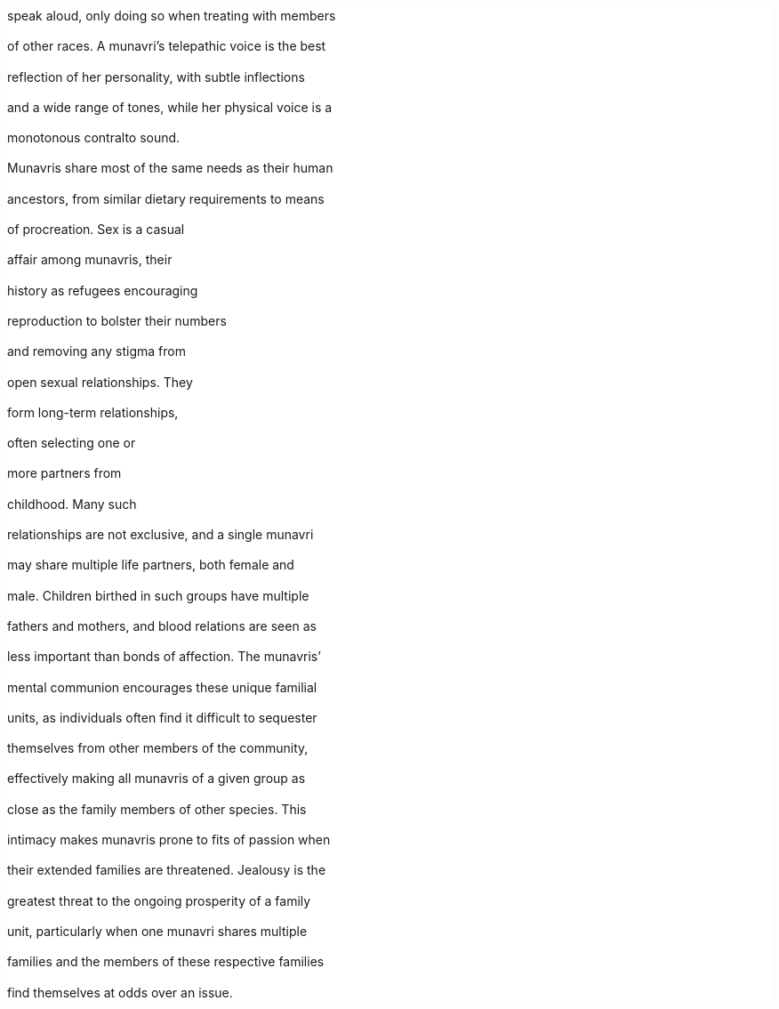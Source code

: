 speak aloud, only doing so when treating with members

of other races. A munavri’s telepathic voice is the best

reflection of her personality, with subtle inflections

and a wide range of tones, while her physical voice is a

monotonous contralto sound.

Munavris share most of the same needs as their human

ancestors, from similar dietary requirements to means

of procreation. Sex is a casual

affair among munavris, their

history as refugees encouraging

reproduction to bolster their numbers

and removing any stigma from

open sexual relationships. They

form long-term relationships,

often selecting one or

more partners from

childhood. Many such

relationships are not exclusive, and a single munavri

may share multiple life partners, both female and

male. Children birthed in such groups have multiple

fathers and mothers, and blood relations are seen as

less important than bonds of affection. The munavris’

mental communion encourages these unique familial

units, as individuals often find it difficult to sequester

themselves from other members of the community,

effectively making all munavris of a given group as

close as the family members of other species. This

intimacy makes munavris prone to fits of passion when

their extended families are threatened. Jealousy is the

greatest threat to the ongoing prosperity of a family

unit, particularly when one munavri shares multiple

families and the members of these respective families

find themselves at odds over an issue.
